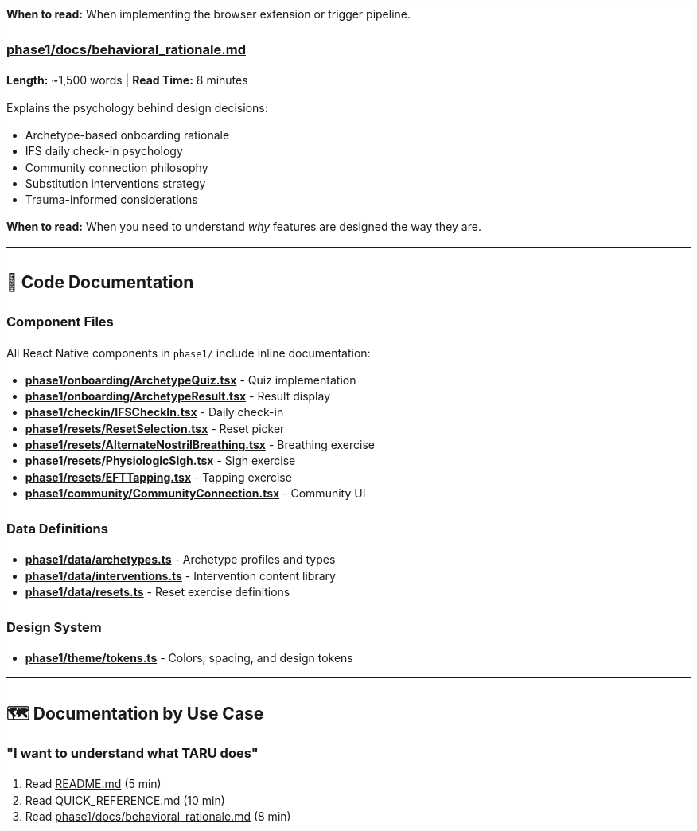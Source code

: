 **When to read:** When implementing the browser extension or trigger pipeline.

### [phase1/docs/behavioral_rationale.md](./phase1/docs/behavioral_rationale.md)
**Length:** ~1,500 words | **Read Time:** 8 minutes

Explains the psychology behind design decisions:
- Archetype-based onboarding rationale
- IFS daily check-in psychology
- Community connection philosophy
- Substitution interventions strategy
- Trauma-informed considerations

**When to read:** When you need to understand *why* features are designed the way they are.

---

## 🎨 Code Documentation

### Component Files
All React Native components in `phase1/` include inline documentation:
- **[phase1/onboarding/ArchetypeQuiz.tsx](./phase1/onboarding/ArchetypeQuiz.tsx)** - Quiz implementation
- **[phase1/onboarding/ArchetypeResult.tsx](./phase1/onboarding/ArchetypeResult.tsx)** - Result display
- **[phase1/checkin/IFSCheckIn.tsx](./phase1/checkin/IFSCheckIn.tsx)** - Daily check-in
- **[phase1/resets/ResetSelection.tsx](./phase1/resets/ResetSelection.tsx)** - Reset picker
- **[phase1/resets/AlternateNostrilBreathing.tsx](./phase1/resets/AlternateNostrilBreathing.tsx)** - Breathing exercise
- **[phase1/resets/PhysiologicSigh.tsx](./phase1/resets/PhysiologicSigh.tsx)** - Sigh exercise
- **[phase1/resets/EFTTapping.tsx](./phase1/resets/EFTTapping.tsx)** - Tapping exercise
- **[phase1/community/CommunityConnection.tsx](./phase1/community/CommunityConnection.tsx)** - Community UI

### Data Definitions
- **[phase1/data/archetypes.ts](./phase1/data/archetypes.ts)** - Archetype profiles and types
- **[phase1/data/interventions.ts](./phase1/data/interventions.ts)** - Intervention content library
- **[phase1/data/resets.ts](./phase1/data/resets.ts)** - Reset exercise definitions

### Design System
- **[phase1/theme/tokens.ts](./phase1/theme/tokens.ts)** - Colors, spacing, and design tokens

---

## 🗺️ Documentation by Use Case

### "I want to understand what TARU does"
1. Read [README.md](./README.md) (5 min)
2. Read [QUICK_REFERENCE.md](./QUICK_REFERENCE.md) (10 min)
3. Read [phase1/docs/behavioral_rationale.md](./phase1/docs/behavioral_rationale.md) (8 min)

